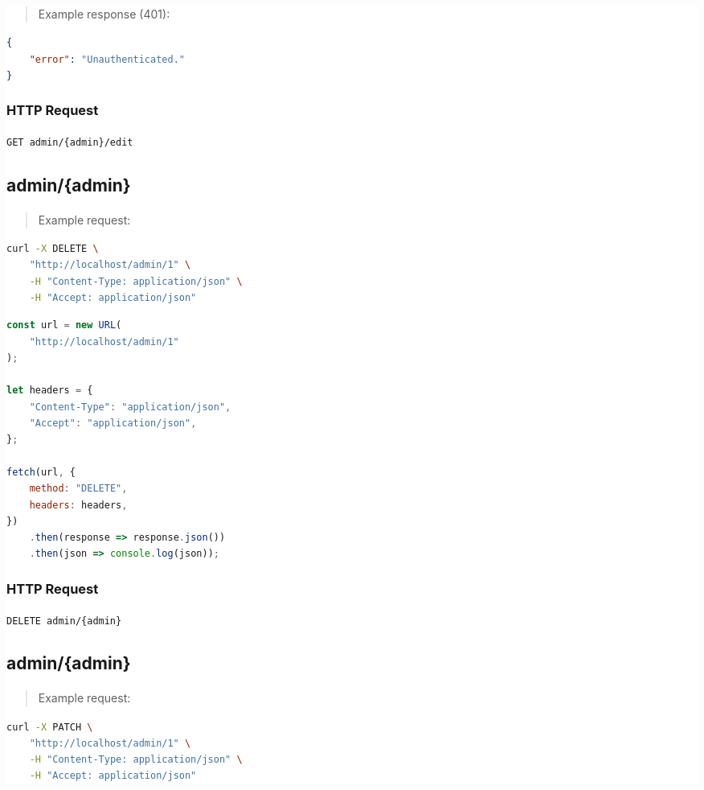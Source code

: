 
> Example response (401):

```json
{
    "error": "Unauthenticated."
}
```

### HTTP Request
`GET admin/{admin}/edit`





## admin/{admin}
> Example request:

```bash
curl -X DELETE \
    "http://localhost/admin/1" \
    -H "Content-Type: application/json" \
    -H "Accept: application/json"
```

```javascript
const url = new URL(
    "http://localhost/admin/1"
);

let headers = {
    "Content-Type": "application/json",
    "Accept": "application/json",
};

fetch(url, {
    method: "DELETE",
    headers: headers,
})
    .then(response => response.json())
    .then(json => console.log(json));
```



### HTTP Request
`DELETE admin/{admin}`





## admin/{admin}
> Example request:

```bash
curl -X PATCH \
    "http://localhost/admin/1" \
    -H "Content-Type: application/json" \
    -H "Accept: application/json"
```

